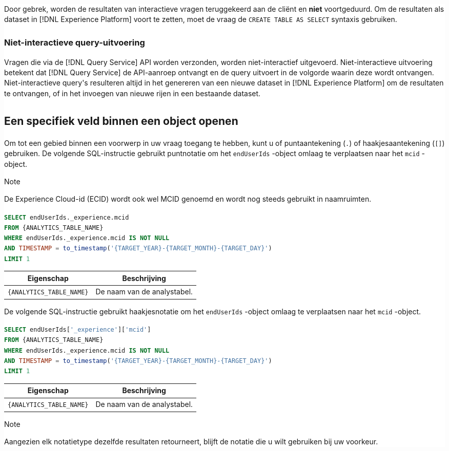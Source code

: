 Door gebrek, worden de resultaten van interactieve vragen teruggekeerd aan de cliënt en **niet** voortgeduurd. Om de resultaten als dataset in [!DNL Experience Platform] voort te zetten, moet de vraag de `CREATE TABLE AS SELECT` syntaxis gebruiken.

### Niet-interactieve query-uitvoering

Vragen die via de [!DNL Query Service] API worden verzonden, worden niet-interactief uitgevoerd. Niet-interactieve uitvoering betekent dat [!DNL Query Service] de API-aanroep ontvangt en de query uitvoert in de volgorde waarin deze wordt ontvangen. Niet-interactieve query&#39;s resulteren altijd in het genereren van een nieuwe dataset in [!DNL Experience Platform] om de resultaten te ontvangen, of in het invoegen van nieuwe rijen in een bestaande dataset.

## Een specifiek veld binnen een object openen

Om tot een gebied binnen een voorwerp in uw vraag toegang te hebben, kunt u of puntaantekening (`.`) of haakjesaantekening (`[]`) gebruiken. De volgende SQL-instructie gebruikt puntnotatie om het `endUserIds` -object omlaag te verplaatsen naar het `mcid` -object.

>[!NOTE]
>
>De Experience Cloud-id (ECID) wordt ook wel MCID genoemd en wordt nog steeds gebruikt in naamruimten.

```sql
SELECT endUserIds._experience.mcid
FROM {ANALYTICS_TABLE_NAME}
WHERE endUserIds._experience.mcid IS NOT NULL
AND TIMESTAMP = to_timestamp('{TARGET_YEAR}-{TARGET_MONTH}-{TARGET_DAY}')
LIMIT 1
```

| Eigenschap | Beschrijving |
| -------- | ----------- |
| `{ANALYTICS_TABLE_NAME}` | De naam van de analystabel. |

De volgende SQL-instructie gebruikt haakjesnotatie om het `endUserIds` -object omlaag te verplaatsen naar het `mcid` -object.

```sql
SELECT endUserIds['_experience']['mcid']
FROM {ANALYTICS_TABLE_NAME}
WHERE endUserIds._experience.mcid IS NOT NULL
AND TIMESTAMP = to_timestamp('{TARGET_YEAR}-{TARGET_MONTH}-{TARGET_DAY}')
LIMIT 1
```

| Eigenschap | Beschrijving |
| -------- | ----------- |
| `{ANALYTICS_TABLE_NAME}` | De naam van de analystabel. |

>[!NOTE]
>
>Aangezien elk notatietype dezelfde resultaten retourneert, blijft de notatie die u wilt gebruiken bij uw voorkeur.
